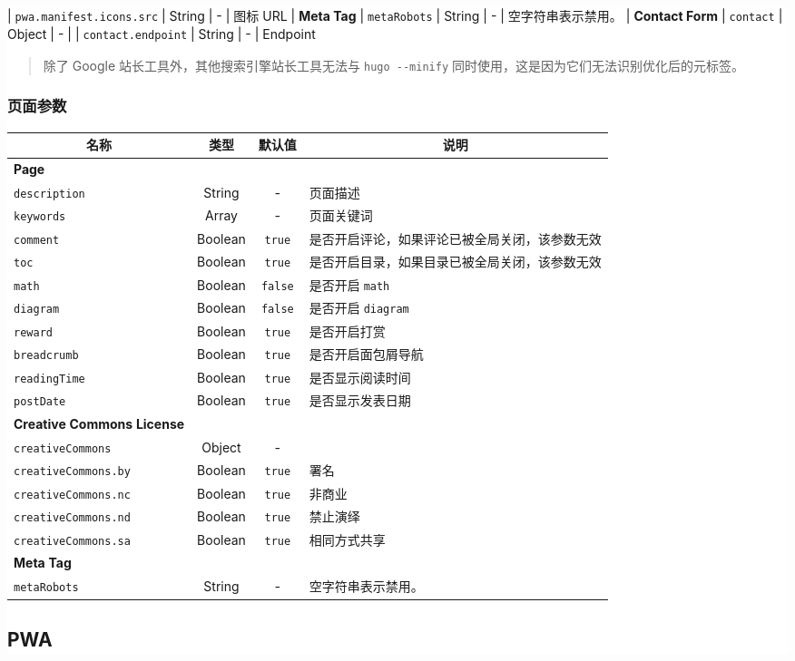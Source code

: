 | `pwa.manifest.icons.src` | String | - | 图标 URL
| **Meta Tag**
| `metaRobots` | String | - | 空字符串表示禁用。
| **Contact Form**
| `contact` | Object | - |
| `contact.endpoint` | String | - | Endpoint

> 除了 Google 站长工具外，其他搜索引擎站长工具无法与 `hugo --minify` 同时使用，这是因为它们无法识别优化后的元标签。

### 页面参数

| 名称 | 类型  | 默认值 | 说明
|---|:-:|:-:|---
| **Page** 
| `description` | String | - | 页面描述
| `keywords` | Array | - | 页面关键词
| `comment` | Boolean | `true` | 是否开启评论，如果评论已被全局关闭，该参数无效
| `toc` | Boolean | `true` | 是否开启目录，如果目录已被全局关闭，该参数无效
| `math` | Boolean | `false` | 是否开启 `math`
| `diagram` | Boolean | `false` | 是否开启 `diagram`
| `reward` | Boolean | `true` | 是否开启打赏
| `breadcrumb` | Boolean | `true` | 是否开启面包屑导航
| `readingTime` | Boolean | `true` | 是否显示阅读时间
| `postDate` | Boolean | `true` | 是否显示发表日期
| **Creative Commons License**
| `creativeCommons` | Object | - |
| `creativeCommons.by` | Boolean | `true` | 署名
| `creativeCommons.nc` | Boolean | `true` | 非商业
| `creativeCommons.nd` | Boolean | `true` | 禁止演绎
| `creativeCommons.sa` | Boolean | `true` | 相同方式共享
| **Meta Tag**
| `metaRobots` | String | - | 空字符串表示禁用。

## PWA
